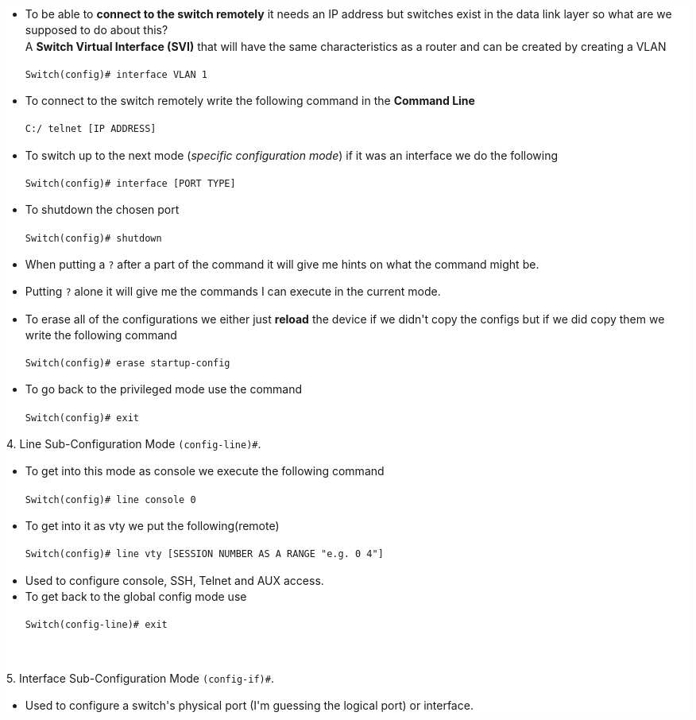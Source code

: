    * To be able to **connect to the switch remotely** it needs an IP address but switches exist in the data link layer so what are we supposed to do about this?  
   A **Switch Virtual Interface (SVI)** that will have the same characteristics as a router and can be created by creating a VLAN  

      ```console
      Switch(config)# interface VLAN 1   
      ```

   * To connect to the switch remotely write the following command in the **Command Line**  
  
      ```console
      C:/ telnet [IP ADDRESS]
      ```
   * To switch up to the next mode (*specific configuration mode*) if it was an interface we do the following  
      ```console
      Switch(config)# interface [PORT TYPE]  
      ```
   * To shutdown the chosen port  
      ```console
      Switch(config)# shutdown  
      ```
   * When putting a ``?`` after a part of the command it will give me hints on what the command might be.  
   * Putting ``?`` alone it will give me the commands I can execute in the current mode.  
   * To erase all of the configurations we either just **reload** the device if we didn't copy the configs but if we did copy them we write the following command  
      ```console 
      Switch(config)# erase startup-config
      ```
   * To go back to the privileged mode use the command  
      ```console            
      Switch(config)# exit
      ```

<span class="chapter2subs">4. Line Sub-Configuration Mode ``(config-line)#``.</span>  

* To get into this mode as console we execute the following command  
  ```console
  Switch(config)# line console 0
  ```
* To get into it as vty we put the following(remote)  
  ```console
  Switch(config)# line vty [SESSION NUMBER AS A RANGE "e.g. 0 4"]  
  ```
* Used to configure console, SSH, Telnet and AUX access.
* To get back to the global config mode use  
  ```console  
  Switch(config-line)# exit  
  ```
<br/>

<span class="chapter2subs">5. Interface Sub-Configuration Mode `(config-if)#`.</span>  
* Used to configure a switch's physical port (I'm guessing the logical port) or interface.  
